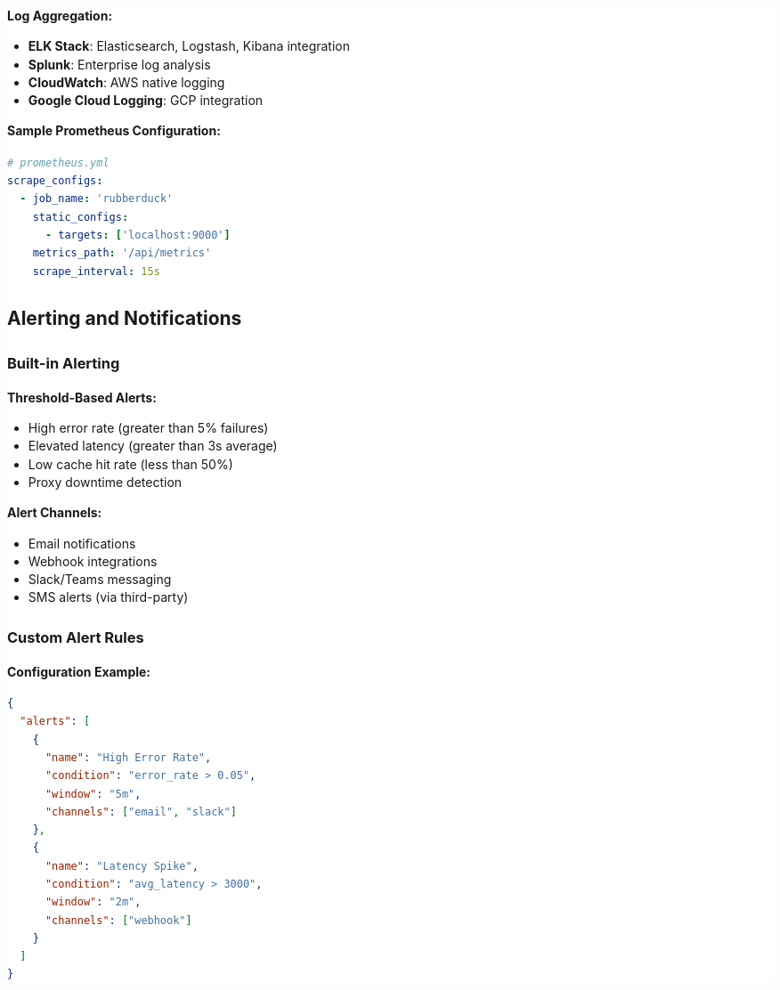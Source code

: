 **Log Aggregation:**
- **ELK Stack**: Elasticsearch, Logstash, Kibana integration
- **Splunk**: Enterprise log analysis
- **CloudWatch**: AWS native logging
- **Google Cloud Logging**: GCP integration

**Sample Prometheus Configuration:**
```yaml
# prometheus.yml
scrape_configs:
  - job_name: 'rubberduck'
    static_configs:
      - targets: ['localhost:9000']
    metrics_path: '/api/metrics'
    scrape_interval: 15s
```

## Alerting and Notifications

### Built-in Alerting

**Threshold-Based Alerts:**
- High error rate (greater than 5% failures)
- Elevated latency (greater than 3s average)
- Low cache hit rate (less than 50%)
- Proxy downtime detection

**Alert Channels:**
- Email notifications
- Webhook integrations
- Slack/Teams messaging
- SMS alerts (via third-party)

### Custom Alert Rules

**Configuration Example:**
```json
{
  "alerts": [
    {
      "name": "High Error Rate",
      "condition": "error_rate > 0.05",
      "window": "5m",
      "channels": ["email", "slack"]
    },
    {
      "name": "Latency Spike",
      "condition": "avg_latency > 3000",
      "window": "2m", 
      "channels": ["webhook"]
    }
  ]
}
```
